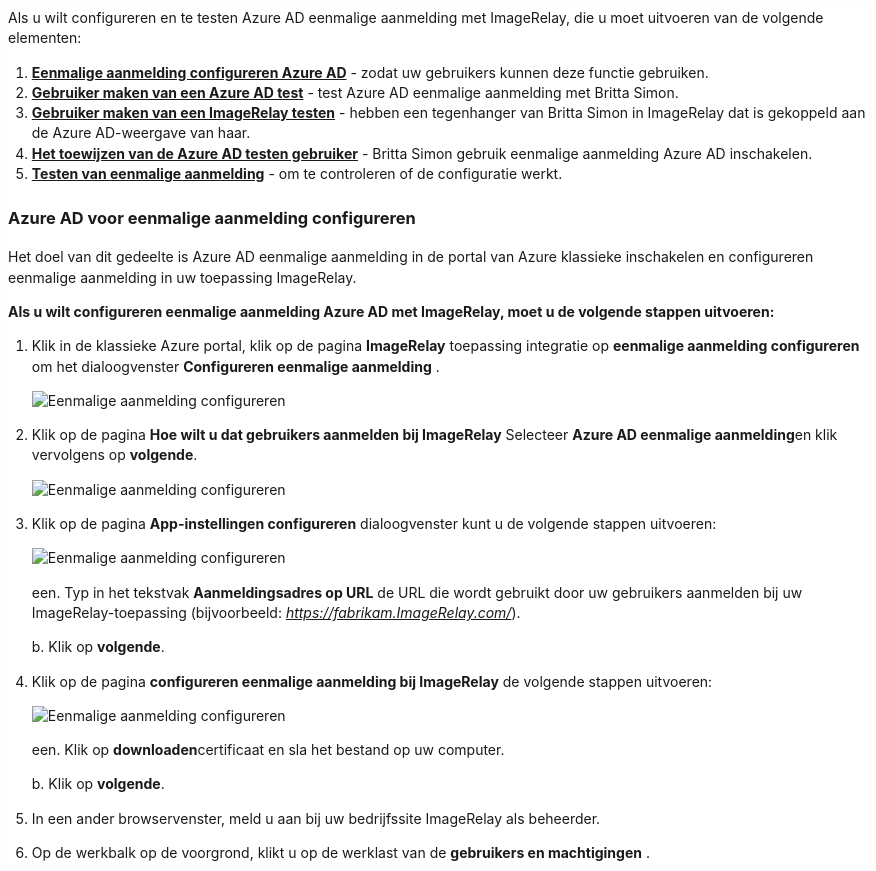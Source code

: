 Als u wilt configureren en te testen Azure AD eenmalige aanmelding met ImageRelay, die u moet uitvoeren van de volgende elementen:

1. **[Eenmalige aanmelding configureren Azure AD](#configuring-azure-ad-single-single-sign-on)** - zodat uw gebruikers kunnen deze functie gebruiken.
2. **[Gebruiker maken van een Azure AD test](#creating-an-azure-ad-test-user)** - test Azure AD eenmalige aanmelding met Britta Simon.
4. **[Gebruiker maken van een ImageRelay testen](#creating-a-userecho-test-user)** - hebben een tegenhanger van Britta Simon in ImageRelay dat is gekoppeld aan de Azure AD-weergave van haar.
5. **[Het toewijzen van de Azure AD testen gebruiker](#assigning-the-azure-ad-test-user)** - Britta Simon gebruik eenmalige aanmelding Azure AD inschakelen.
5. **[Testen van eenmalige aanmelding](#testing-single-sign-on)** - om te controleren of de configuratie werkt.

### <a name="configuring-azure-ad-single-sign-on"></a>Azure AD voor eenmalige aanmelding configureren

Het doel van dit gedeelte is Azure AD eenmalige aanmelding in de portal van Azure klassieke inschakelen en configureren eenmalige aanmelding in uw toepassing ImageRelay.


**Als u wilt configureren eenmalige aanmelding Azure AD met ImageRelay, moet u de volgende stappen uitvoeren:**

1. Klik in de klassieke Azure portal, klik op de pagina **ImageRelay** toepassing integratie op **eenmalige aanmelding configureren** om het dialoogvenster **Configureren eenmalige aanmelding** .

     ![Eenmalige aanmelding configureren][6] 

2. Klik op de pagina **Hoe wilt u dat gebruikers aanmelden bij ImageRelay** Selecteer **Azure AD eenmalige aanmelding**en klik vervolgens op **volgende**.

    ![Eenmalige aanmelding configureren](./media/active-directory-saas-imagerelay-tutorial/tutorial_imagerelay_03.png) 

3. Klik op de pagina **App-instellingen configureren** dialoogvenster kunt u de volgende stappen uitvoeren:

     ![Eenmalige aanmelding configureren](./media/active-directory-saas-imagerelay-tutorial/tutorial_imagerelay_04.png) 

    een. Typ in het tekstvak **Aanmeldingsadres op URL** de URL die wordt gebruikt door uw gebruikers aanmelden bij uw ImageRelay-toepassing (bijvoorbeeld: *https://fabrikam.ImageRelay.com/*).

    b. Klik op **volgende**.

4. Klik op de pagina **configureren eenmalige aanmelding bij ImageRelay** de volgende stappen uitvoeren:

    ![Eenmalige aanmelding configureren](./media/active-directory-saas-imagerelay-tutorial/tutorial_imagerelay_05.png) 

    een. Klik op **downloaden**certificaat en sla het bestand op uw computer.

    b. Klik op **volgende**.

5. In een ander browservenster, meld u aan bij uw bedrijfssite ImageRelay als beheerder.

1. Op de werkbalk op de voorgrond, klikt u op de werklast van de **gebruikers en machtigingen** .


[1]: ./media/active-directory-saas-imagerelay-tutorial/tutorial_general_01.png
[2]: ./media/active-directory-saas-imagerelay-tutorial/tutorial_general_02.png
[3]: ./media/active-directory-saas-imagerelay-tutorial/tutorial_general_03.png
[4]: ./media/active-directory-saas-imagerelay-tutorial/tutorial_general_04.png
[6]: ./media/active-directory-saas-imagerelay-tutorial/tutorial_general_05.png
[10]: ./media/active-directory-saas-imagerelay-tutorial/tutorial_general_06.png
[11]: ./media/active-directory-saas-imagerelay-tutorial/tutorial_general_07.png
[20]: ./media/active-directory-saas-imagerelay-tutorial/tutorial_general_100.png
[200]: ./media/active-directory-saas-imagerelay-tutorial/tutorial_general_200.png
[201]: ./media/active-directory-saas-imagerelay-tutorial/tutorial_general_201.png
[203]: ./media/active-directory-saas-imagerelay-tutorial/tutorial_general_203.png
[204]: ./media/active-directory-saas-imagerelay-tutorial/tutorial_general_204.png
[205]: ./media/active-directory-saas-imagerelay-tutorial/tutorial_general_205.png